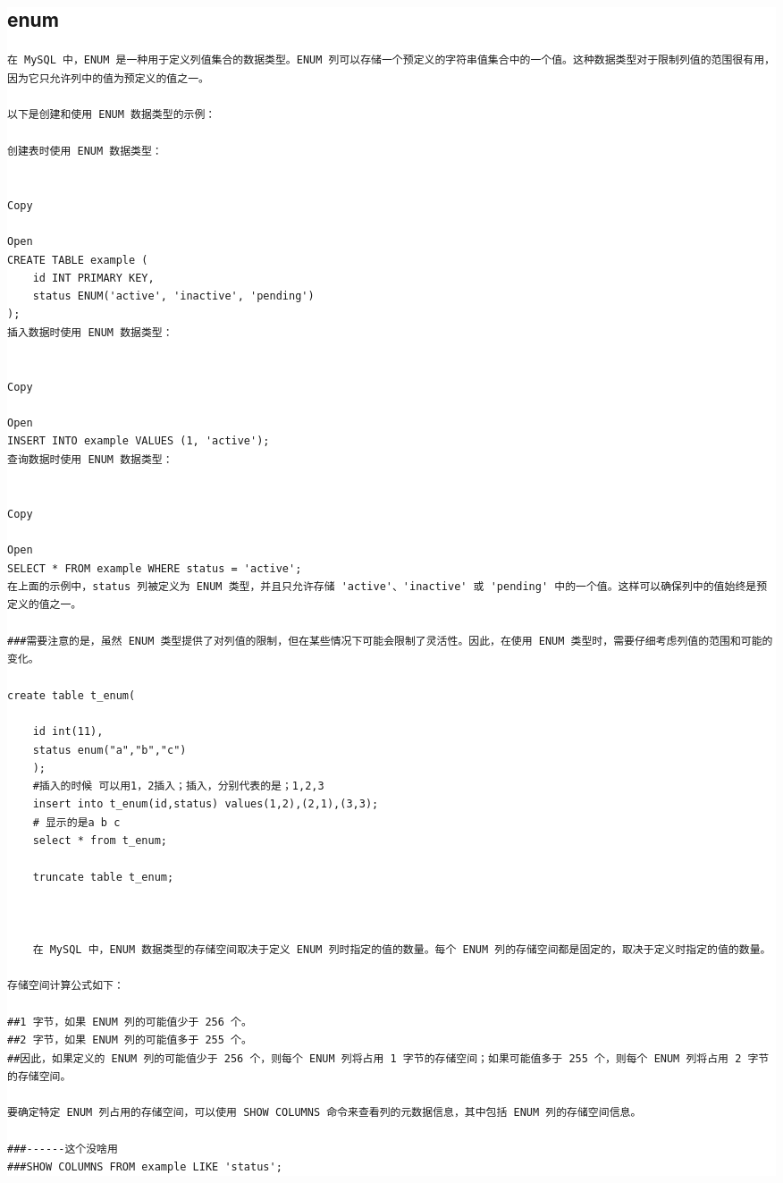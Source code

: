 


## enum

`````mysql
在 MySQL 中，ENUM 是一种用于定义列值集合的数据类型。ENUM 列可以存储一个预定义的字符串值集合中的一个值。这种数据类型对于限制列值的范围很有用，因为它只允许列中的值为预定义的值之一。

以下是创建和使用 ENUM 数据类型的示例：

创建表时使用 ENUM 数据类型：


Copy

Open
CREATE TABLE example (
    id INT PRIMARY KEY,
    status ENUM('active', 'inactive', 'pending')
);
插入数据时使用 ENUM 数据类型：


Copy

Open
INSERT INTO example VALUES (1, 'active');
查询数据时使用 ENUM 数据类型：


Copy

Open
SELECT * FROM example WHERE status = 'active';
在上面的示例中，status 列被定义为 ENUM 类型，并且只允许存储 'active'、'inactive' 或 'pending' 中的一个值。这样可以确保列中的值始终是预定义的值之一。

###需要注意的是，虽然 ENUM 类型提供了对列值的限制，但在某些情况下可能会限制了灵活性。因此，在使用 ENUM 类型时，需要仔细考虑列值的范围和可能的变化。

create table t_enum(

	id int(11),
	status enum("a","b","c")
	);
	#插入的时候 可以用1，2插入；插入，分别代表的是；1,2,3
	insert into t_enum(id,status) values(1,2),(2,1),(3,3); 
	# 显示的是a b c
	select * from t_enum;
	
	truncate table t_enum;
	
	
	
	在 MySQL 中，ENUM 数据类型的存储空间取决于定义 ENUM 列时指定的值的数量。每个 ENUM 列的存储空间都是固定的，取决于定义时指定的值的数量。

存储空间计算公式如下：

##1 字节，如果 ENUM 列的可能值少于 256 个。
##2 字节，如果 ENUM 列的可能值多于 255 个。
##因此，如果定义的 ENUM 列的可能值少于 256 个，则每个 ENUM 列将占用 1 字节的存储空间；如果可能值多于 255 个，则每个 ENUM 列将占用 2 字节的存储空间。

要确定特定 ENUM 列占用的存储空间，可以使用 SHOW COLUMNS 命令来查看列的元数据信息，其中包括 ENUM 列的存储空间信息。

###------这个没啥用
###SHOW COLUMNS FROM example LIKE 'status';
`````